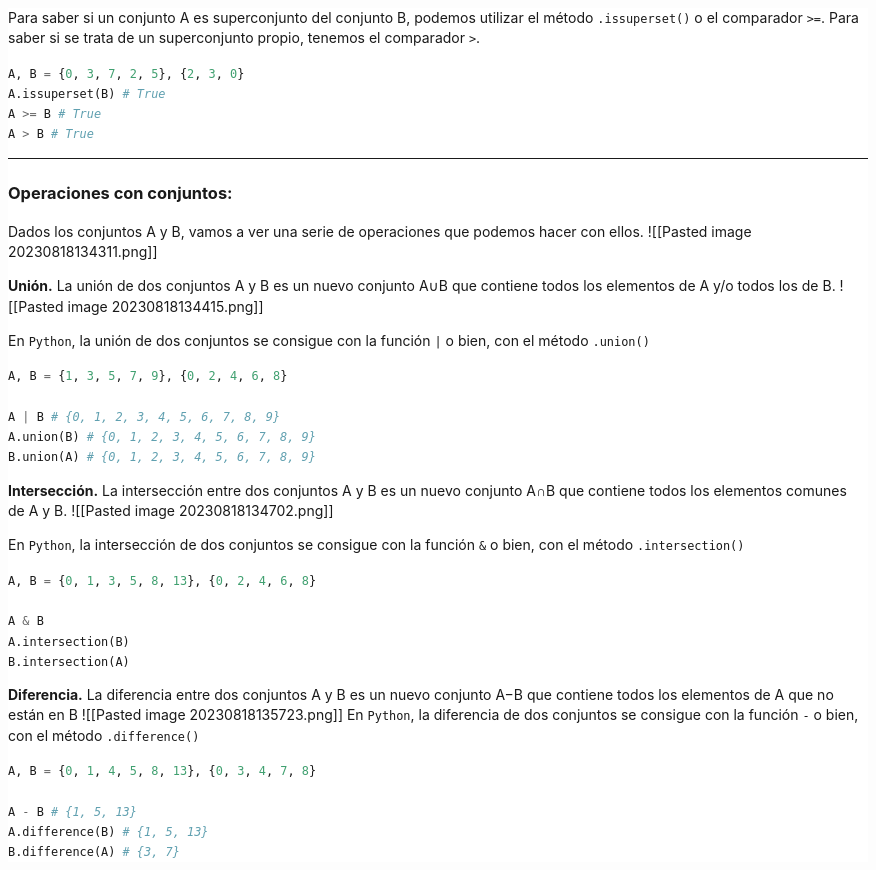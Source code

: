 Para saber si un conjunto A es superconjunto del conjunto B, podemos utilizar el método `.issuperset()` o el comparador `>=`. Para saber si se trata de un superconjunto propio, tenemos el comparador `>`.
```python
A, B = {0, 3, 7, 2, 5}, {2, 3, 0}
A.issuperset(B) # True
A >= B # True
A > B # True
```
---
### Operaciones con conjuntos:
Dados los conjuntos A y B, vamos a ver una serie de operaciones que podemos hacer con ellos.
![[Pasted image 20230818134311.png]]

**Unión.** La unión de dos conjuntos A y B es un nuevo conjunto A∪B que contiene todos los elementos de A y/o todos los de B.
![[Pasted image 20230818134415.png]]

En `Python`, la unión de dos conjuntos se consigue con la función `|` o bien, con el método `.union()`
```python
A, B = {1, 3, 5, 7, 9}, {0, 2, 4, 6, 8}

A | B # {0, 1, 2, 3, 4, 5, 6, 7, 8, 9}
A.union(B) # {0, 1, 2, 3, 4, 5, 6, 7, 8, 9}
B.union(A) # {0, 1, 2, 3, 4, 5, 6, 7, 8, 9}
```

**Intersección.** La intersección entre dos conjuntos A y B es un nuevo conjunto A∩B que contiene todos los elementos comunes de A y B.
![[Pasted image 20230818134702.png]]

En `Python`, la intersección de dos conjuntos se consigue con la función `&` o bien, con el método `.intersection()`
```python
A, B = {0, 1, 3, 5, 8, 13}, {0, 2, 4, 6, 8}

A & B
A.intersection(B)
B.intersection(A)
```

**Diferencia.** La diferencia entre dos conjuntos A y B es un nuevo conjunto A−B que contiene todos los elementos de A que no están en B
![[Pasted image 20230818135723.png]]
En `Python`, la diferencia de dos conjuntos se consigue con la función `-` o bien, con el método `.difference()`
```python
A, B = {0, 1, 4, 5, 8, 13}, {0, 3, 4, 7, 8}

A - B # {1, 5, 13}
A.difference(B) # {1, 5, 13}
B.difference(A) # {3, 7}
```
